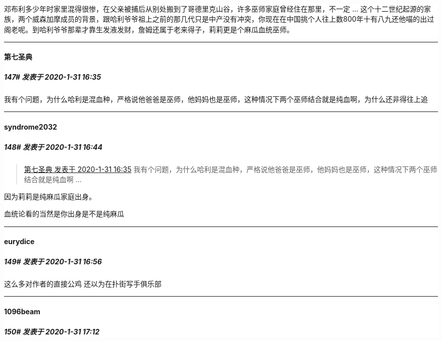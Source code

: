 邓布利多少年时家里混得很惨，在父亲被捕后从别处搬到了哥德里克山谷，许多巫师家庭曾经住在那里，不一定 ...</blockquote>
这个十二世纪起源的家族，两个威森加摩成员的背景，跟哈利爷爷祖上之前的那几代只是中产没有冲突，你现在在中国挑个人往上数800年十有八九还他喵的出过阁老呢。到哈利爷爷那辈才靠生发液发财，詹姆还属于老来得子，莉莉更是个麻瓜血统巫师。







*****

####  第七圣典  
##### 147#       发表于 2020-1-31 16:35




我有个问题，为什么哈利是混血种，严格说他爸爸是巫师，他妈妈也是巫师，这种情况下两个巫师结合就是纯血啊，为什么还非得往上追







*****

####  syndrome2032  
##### 148#       发表于 2020-1-31 16:44



<blockquote><a href="httphttps://bbs.saraba1st.com/2b/forum.php?mod=redirect&amp;goto=findpost&amp;pid=46289726&amp;ptid=1911451" target="_blank">第七圣典 发表于 2020-1-31 16:35</a>
我有个问题，为什么哈利是混血种，严格说他爸爸是巫师，他妈妈也是巫师，这种情况下两个巫师结合就是纯血啊 ...</blockquote>
因为莉莉是纯麻瓜家庭出身。

血统论看的当然是你出身是不是纯麻瓜







*****

####  eurydice  
##### 149#       发表于 2020-1-31 16:56




这么多对作者的直接公鸡 还以为在扑街写手俱乐部







*****

####  1096beam  
##### 150#       发表于 2020-1-31 17:12

